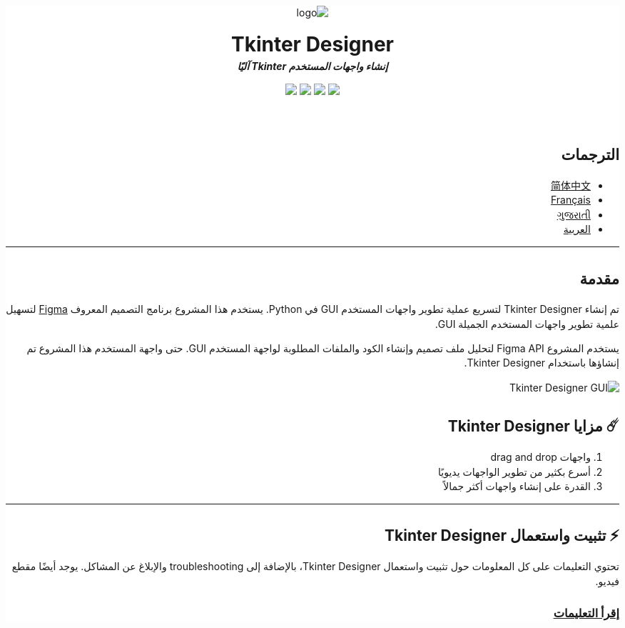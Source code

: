 <div dir="rtl">

<p align="center">
  <img width="200" src="https://user-images.githubusercontent.com/42001064/120057695-b1f6c680-c062-11eb-96d5-2c43d05f9018.png" alt="logo">
  <h1 align="center" style="margin: 0 auto 0 auto;">Tkinter Designer</h1>
  <h5 align="center" style="margin: 0 auto 0 auto;" dir="rtl">إنشاء واجهات المستخدم Tkinter آليًا</h5>
</p>

<p align="center">
    <img src="https://img.shields.io/github/last-commit/ParthJadhav/Tkinter-Designer">
    <img src="https://img.shields.io/github/contributors/ParthJadhav/Tkinter-Designer">
    <img src="https://img.shields.io/github/issues/ParthJadhav/Tkinter-Designer?label=issues">
    <img src="https://img.shields.io/github/stars/ParthJadhav/Tkinter-Designer">
</p>

<br>

## الترجمات
- [简体中文](/docs/README.zh-CN.md)
- [Français](/docs/README.fr-FR.md)
- [ગુજરાતી](/docs/README.gu-GU.md)
- [العربية](/docs/README.ar-DZ.md)

___ 

## مقدمة
تم إنشاء Tkinter Designer لتسريع عملية تطوير واجهات المستخدم GUI في Python. يستخدم هذا المشروع برنامج التصميم المعروف [Figma](https://www.figma.com/) لتسهيل علمية تطوير واجهات المستخدم الجميلة GUI.

يستخدم المشروع Figma API لتحليل ملف تصميم وإنشاء الكود والملفات المطلوبة لواجهة المستخدم GUI. حتى واجهة المستخدم هذا المشروع تم إنشاؤها باستخدام Tkinter Designer.

<img width="500" alt="Tkinter Designer GUI" src="https://user-images.githubusercontent.com/42001064/119863796-92af4a80-bf37-11eb-9f6c-61b1ab99b039.png">

## ☄️ مزايا Tkinter Designer
1. واجهات drag and drop
2. أسرع بكثير من تطوير الواجهات يديويًا
3. القدرة على إنشاء واجهات أكثر جمالاً

___

## ⚡️ تثبيت واستعمال Tkinter Designer

تحتوي التعليمات على كل المعلومات حول تثبيت واستعمال Tkinter Designer، بالإضافة إلى troubleshooting والإبلاغ عن المشاكل. يوجد أيضًا مقطع فيديو.

### [إقرأ التعليمات](/docs/instructions.ar-DZ.md)
